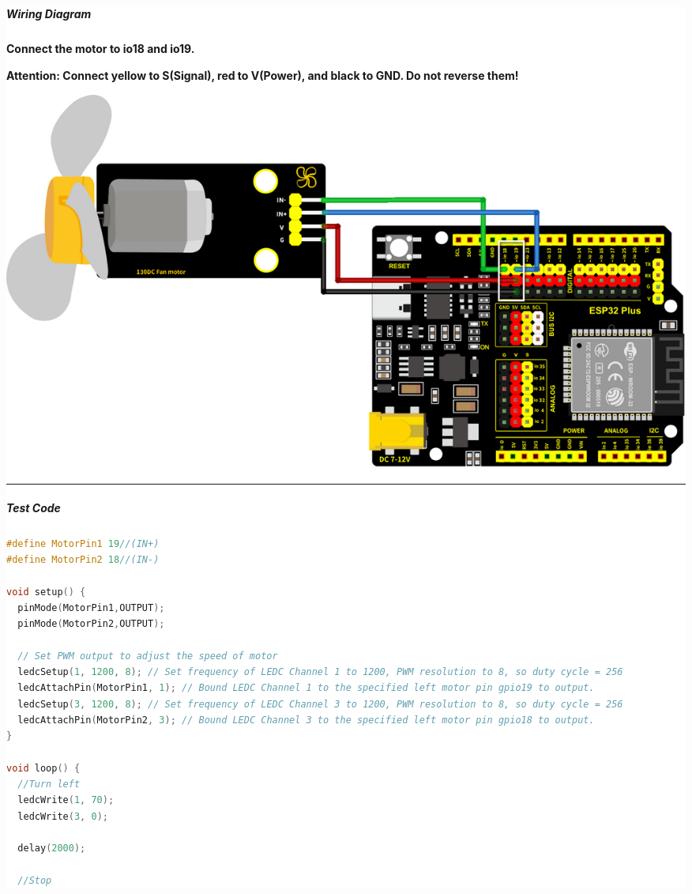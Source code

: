 


##### Wiring Diagram

**Connect the motor to io18 and io19.**

**Attention: Connect yellow to S(Signal), red to V(Power), and black to GND. Do not reverse them!**

![img](./arduino_img/couj73.png)

------



##### Test Code

```c++
#define MotorPin1 19//(IN+)
#define MotorPin2 18//(IN-)

void setup() {
  pinMode(MotorPin1,OUTPUT);
  pinMode(MotorPin2,OUTPUT);
    
  // Set PWM output to adjust the speed of motor
  ledcSetup(1, 1200, 8); // Set frequency of LEDC Channel 1 to 1200, PWM resolution to 8, so duty cycle = 256
  ledcAttachPin(MotorPin1, 1); // Bound LEDC Channel 1 to the specified left motor pin gpio19 to output.
  ledcSetup(3, 1200, 8); // Set frequency of LEDC Channel 3 to 1200, PWM resolution to 8, so duty cycle = 256
  ledcAttachPin(MotorPin2, 3); // Bound LEDC Channel 3 to the specified left motor pin gpio18 to output.
}

void loop() {
  //Turn left
  ledcWrite(1, 70);
  ledcWrite(3, 0);

  delay(2000);

  //Stop
```